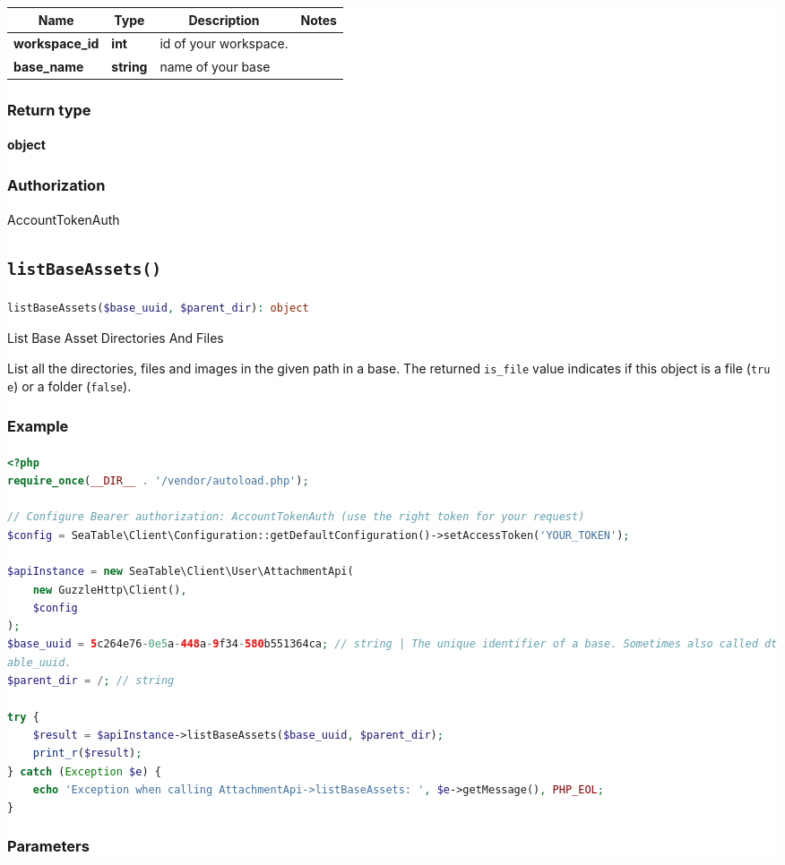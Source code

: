 | Name | Type | Description  | Notes |
| ------------- | ------------- | ------------- | ------------- |
| **workspace_id** | **int**| id of your workspace. | |
| **base_name** | **string**| name of your base | |

### Return type

**object**

### Authorization

AccountTokenAuth




## `listBaseAssets()`

```php
listBaseAssets($base_uuid, $parent_dir): object
```

List Base Asset Directories And Files

List all the directories, files and images in the given path in a base.  The returned `is_file` value indicates if this object is a file (`true`) or a folder (`false`).

### Example

```php
<?php
require_once(__DIR__ . '/vendor/autoload.php');

// Configure Bearer authorization: AccountTokenAuth (use the right token for your request)
$config = SeaTable\Client\Configuration::getDefaultConfiguration()->setAccessToken('YOUR_TOKEN');

$apiInstance = new SeaTable\Client\User\AttachmentApi(
    new GuzzleHttp\Client(),
    $config
);
$base_uuid = 5c264e76-0e5a-448a-9f34-580b551364ca; // string | The unique identifier of a base. Sometimes also called dtable_uuid.
$parent_dir = /; // string

try {
    $result = $apiInstance->listBaseAssets($base_uuid, $parent_dir);
    print_r($result);
} catch (Exception $e) {
    echo 'Exception when calling AttachmentApi->listBaseAssets: ', $e->getMessage(), PHP_EOL;
}
```

### Parameters
